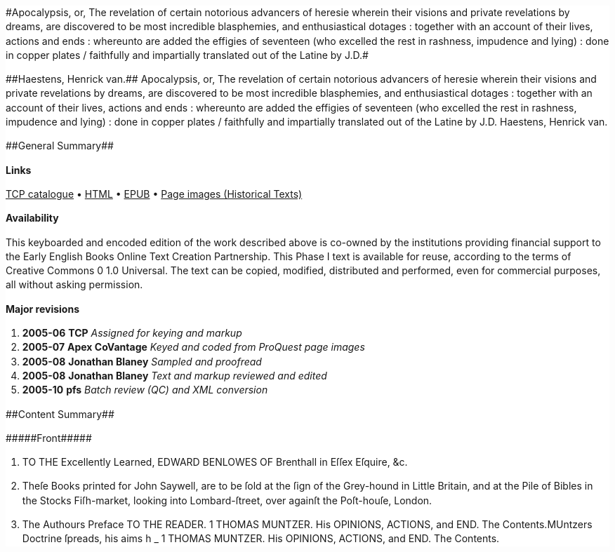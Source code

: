 #Apocalypsis, or, The revelation of certain notorious advancers of heresie wherein their visions and private revelations by dreams, are discovered to be most incredible blasphemies, and enthusiastical dotages : together with an account of their lives, actions and ends : whereunto are added the effigies of seventeen (who excelled the rest in rashness, impudence and lying) : done in copper plates / faithfully and impartially translated out of the Latine by J.D.#

##Haestens, Henrick van.##
Apocalypsis, or, The revelation of certain notorious advancers of heresie wherein their visions and private revelations by dreams, are discovered to be most incredible blasphemies, and enthusiastical dotages : together with an account of their lives, actions and ends : whereunto are added the effigies of seventeen (who excelled the rest in rashness, impudence and lying) : done in copper plates / faithfully and impartially translated out of the Latine by J.D.
Haestens, Henrick van.

##General Summary##

**Links**

[TCP catalogue](http://www.ota.ox.ac.uk/tcp/)  • 
[HTML](http://tei.it.ox.ac.uk/tcp/Texts-HTML/free/A57/A57644.html)  • 
[EPUB](http://tei.it.ox.ac.uk/tcp/Texts-EPUB/free/A57/A57644.epub) • 
[Page images (Historical Texts)](https://data.historicaltexts.jisc.ac.uk/view?pubId=eebo-12062881e&pageId=eebo-12062881e-53313-1)

**Availability**

This keyboarded and encoded edition of the
	       work described above is co-owned by the institutions
	       providing financial support to the Early English Books
	       Online Text Creation Partnership. This Phase I text is
	       available for reuse, according to the terms of Creative
	       Commons 0 1.0 Universal. The text can be copied,
	       modified, distributed and performed, even for
	       commercial purposes, all without asking permission.

**Major revisions**

1. __2005-06__ __TCP__ *Assigned for keying and markup*
1. __2005-07__ __Apex CoVantage__ *Keyed and coded from ProQuest page images*
1. __2005-08__ __Jonathan Blaney__ *Sampled and proofread*
1. __2005-08__ __Jonathan Blaney__ *Text and markup reviewed and edited*
1. __2005-10__ __pfs__ *Batch review (QC) and XML conversion*

##Content Summary##

#####Front#####

1. TO THE Excellently Learned, EDWARD BENLOWES OF Brenthall in Eſſex Eſquire, &c.

1. Theſe Books printed for John Saywell, are to be ſold at the ſign of the Grey-hound in Little Britain, and at the Pile of Bibles in the Stocks Fiſh-market, looking into Lombard-ſtreet, over againſt the Poſt-houſe, London.

1. The Authours Preface TO THE READER.
1 THOMAS MUNTZER. His OPINIONS, ACTIONS, and END. The Contents.MUntzers Doctrine ſpreads, his aims h
    _ 1 THOMAS MUNTZER. His OPINIONS, ACTIONS, and END. The Contents.
